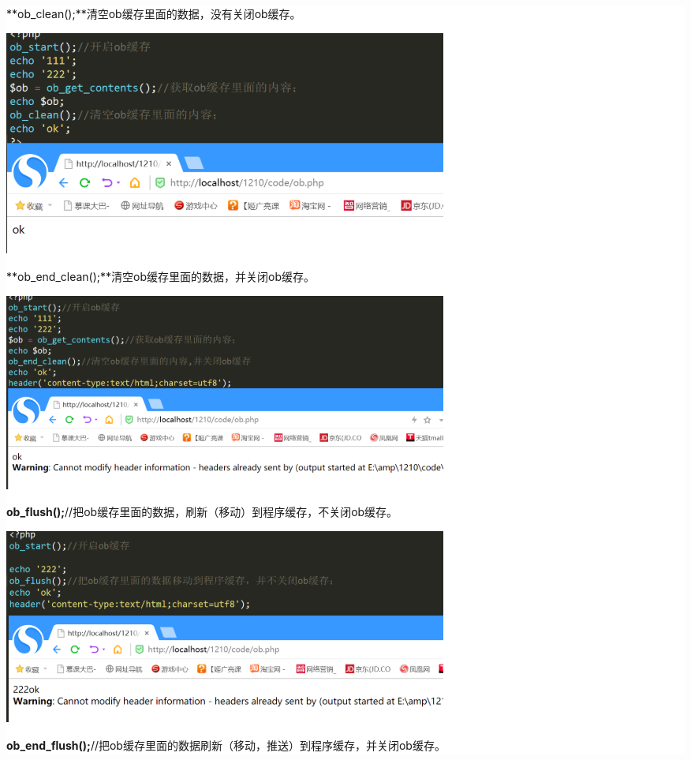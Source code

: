 **ob\_clean();**清空ob缓存里面的数据，没有关闭ob缓存。

![](Aspose.Words.10cce73a-f434-48c4-a347-03e18f2b1179.049.png)

**ob\_end\_clean();**清空ob缓存里面的数据，并关闭ob缓存。

![](Aspose.Words.10cce73a-f434-48c4-a347-03e18f2b1179.050.png)

**ob\_flush();**//把ob缓存里面的数据，刷新（移动）到程序缓存，不关闭ob缓存。

![](Aspose.Words.10cce73a-f434-48c4-a347-03e18f2b1179.051.png)

**ob\_end\_flush();**//把ob缓存里面的数据刷新（移动，推送）到程序缓存，并关闭ob缓存。
